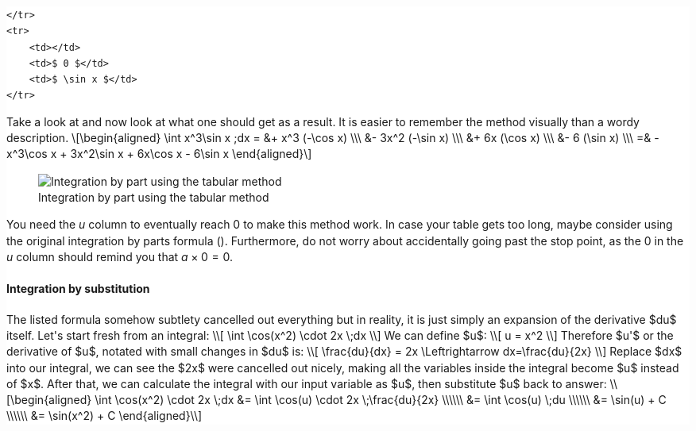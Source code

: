     </tr>
    <tr>
        <td></td>
        <td>$ 0 $</td>
        <td>$ \sin x $</td>
    </tr>
</table>

Take a look at <a href="#fig-a16"></a> and now look at what one should get as a result. It is easier to remember the method visually than a wordy description.
\\[\begin{aligned}
    \int x^3\sin x \;dx =
    &+ x^3 (-\cos x) \\\\\\
    &- 3x^2 (-\sin x) \\\\\\
    &+ 6x (\cos x) \\\\\\
    &- 6 (\sin x) \\\\\\
    =& -x^3\cos x + 3x^2\sin x + 6x\cos x - 6\sin x
\end{aligned}\\]

<figure>
    <img src="{{ site.url }}/figures/a/16.png" alt="Integration by part using the tabular method">
    <figcaption>Integration by part using the tabular method</figcaption>
</figure>

You need the $u$ column to eventually reach $0$ to make this method work. In case your table gets too long, maybe consider using the original integration by parts formula (<a href="#eq-m5"></a>). Furthermore, do not worry about accidentally going past the stop point, as the $0$ in the $u$ column should remind you that $a\times0=0$.

<h4>Integration by substitution</h4>
The listed formula somehow subtlety cancelled out everything but in reality, it is just simply an expansion of the derivative $du$ itself. Let's start fresh from an integral:
\\[
    \int \cos(x^2) \cdot 2x \;dx
\\]
We can define $u$:
\\[
    u = x^2
\\]
Therefore $u'$ or the derivative of $u$, notated with small changes in $du$ is:
\\[
    \frac{du}{dx} = 2x
    \Leftrightarrow
    dx=\frac{du}{2x}
\\]
Replace $dx$ into our integral, we can see the $2x$ were cancelled out nicely, making all the variables inside the integral become $u$ instead of $x$. After that, we can calculate the integral with our input variable as $u$, then substitute $u$ back to answer:
\\[\begin{aligned}
    \int \cos(x^2) \cdot 2x \;dx
    &= \int \cos(u) \cdot 2x \;\frac{du}{2x} \\\\\\
    &= \int \cos(u) \;du \\\\\\
    &= \sin(u) + C \\\\\\
    &= \sin(x^2) + C
\end{aligned}\\]
